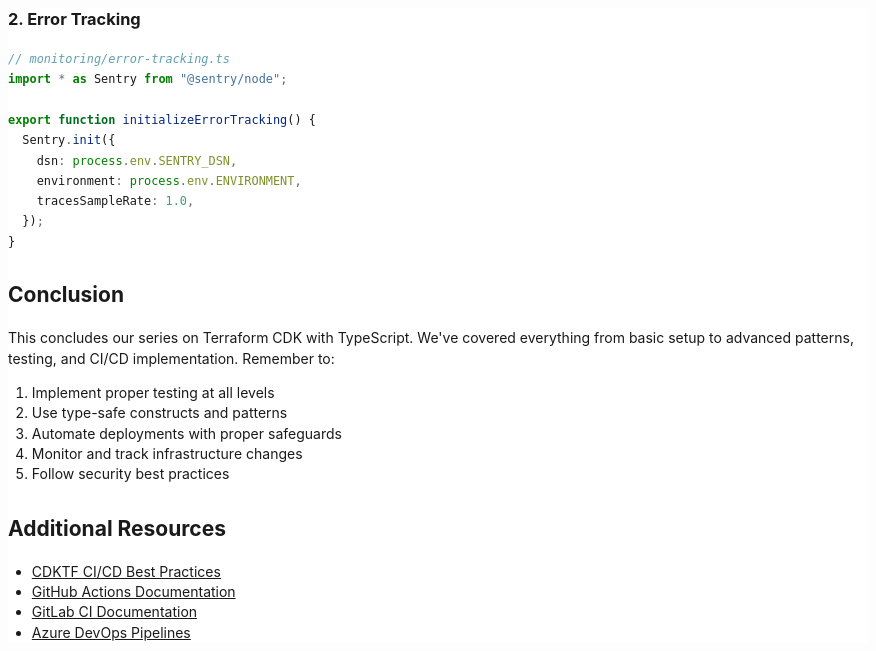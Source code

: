 ### 2. Error Tracking

```typescript
// monitoring/error-tracking.ts
import * as Sentry from "@sentry/node";

export function initializeErrorTracking() {
  Sentry.init({
    dsn: process.env.SENTRY_DSN,
    environment: process.env.ENVIRONMENT,
    tracesSampleRate: 1.0,
  });
}
```

## Conclusion

This concludes our series on Terraform CDK with TypeScript. We've covered everything from basic setup to advanced patterns, testing, and CI/CD implementation. Remember to:

1. Implement proper testing at all levels
2. Use type-safe constructs and patterns
3. Automate deployments with proper safeguards
4. Monitor and track infrastructure changes
5. Follow security best practices

## Additional Resources

- [CDKTF CI/CD Best Practices](https://developer.hashicorp.com/terraform/cdktf/create-and-deploy/continuous-integration)
- [GitHub Actions Documentation](https://docs.github.com/en/actions)
- [GitLab CI Documentation](https://docs.gitlab.com/ee/ci/)
- [Azure DevOps Pipelines](https://docs.microsoft.com/en-us/azure/devops/pipelines/)
